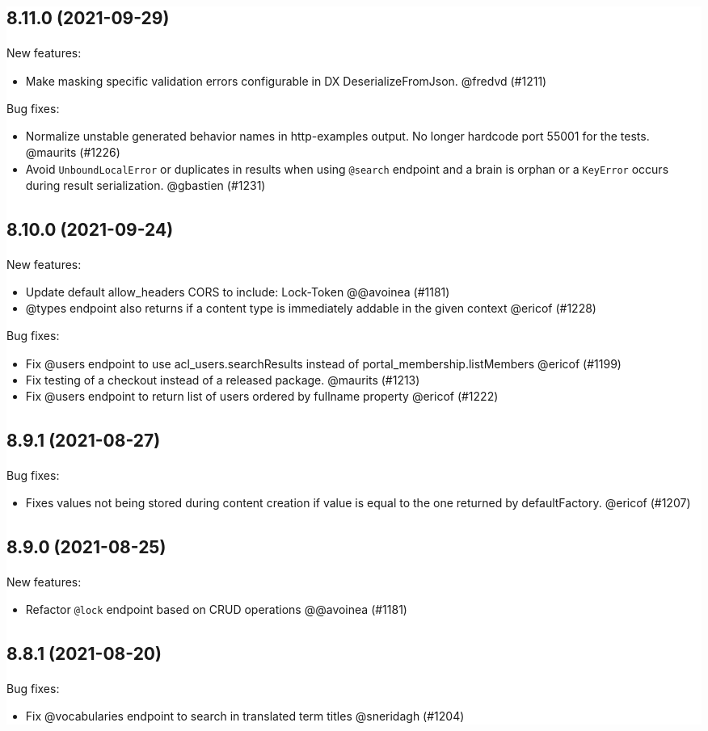 ## 8.11.0 (2021-09-29)

New features:

- Make masking specific validation errors configurable in DX
  DeserializeFromJson. @fredvd (#1211)

Bug fixes:

- Normalize unstable generated behavior names in http-examples output.
  No longer hardcode port 55001 for the tests. @maurits (#1226)
- Avoid `UnboundLocalError` or duplicates in results when using
  `@search` endpoint and a brain is orphan or a `KeyError` occurs
  during result serialization. @gbastien (#1231)

## 8.10.0 (2021-09-24)

New features:

- Update default allow_headers CORS to include: Lock-Token
  @@avoinea (#1181)
- @types endpoint also returns if a content type is immediately
  addable in the given context @ericof (#1228)

Bug fixes:

- Fix @users endpoint to use acl_users.searchResults instead of
  portal_membership.listMembers @ericof (#1199)
- Fix testing of a checkout instead of a released package. @maurits
  (#1213)
- Fix @users endpoint to return list of users ordered by fullname
  property @ericof (#1222)

## 8.9.1 (2021-08-27)

Bug fixes:

- Fixes values not being stored during content creation if value is
  equal to the one returned by defaultFactory. @ericof (#1207)

## 8.9.0 (2021-08-25)

New features:

- Refactor `@lock` endpoint based on CRUD operations @@avoinea
  (#1181)

## 8.8.1 (2021-08-20)

Bug fixes:

- Fix @vocabularies endpoint to search in translated term titles
  @sneridagh (#1204)
